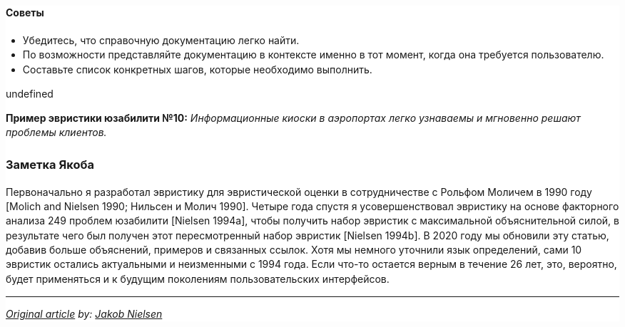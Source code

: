#### Советы

-   Убедитесь, что справочную документацию легко найти.
-   По возможности представляйте документацию в контексте именно в тот момент, когда она требуется пользователю.
-   Составьте список конкретных шагов, которые необходимо выполнить.

undefined

**Пример эвристики юзабилити №10:** _Информационные киоски в аэропортах легко узнаваемы и мгновенно решают проблемы клиентов._

### Заметка Якоба

Первоначально я разработал эвристику для эвристической оценки в сотрудничестве с Рольфом Моличем в 1990 году \[Molich and Nielsen 1990; Нильсен и Молич 1990\]. Четыре года спустя я усовершенствовал эвристику на основе факторного анализа 249 проблем юзабилити \[Nielsen 1994a\], чтобы получить набор эвристик с максимальной объяснительной силой, в результате чего был получен этот пересмотренный набор эвристик \[Nielsen 1994b\]. В 2020 году мы обновили эту статью, добавив больше объяснений, примеров и связанных ссылок. Хотя мы немного уточнили язык определений, сами 10 эвристик остались актуальными и неизменными с 1994 года. Если что-то остается верным в течение 26 лет, это, вероятно, будет применяться и к будущим поколениям пользовательских интерфейсов.

---

[_Original article_](https://www.nngroup.com/articles/ten-usability-heuristics/) _by:_ [_Jakob Nielsen_](https://www.nngroup.com/articles/author/jakob-nielsen/)
